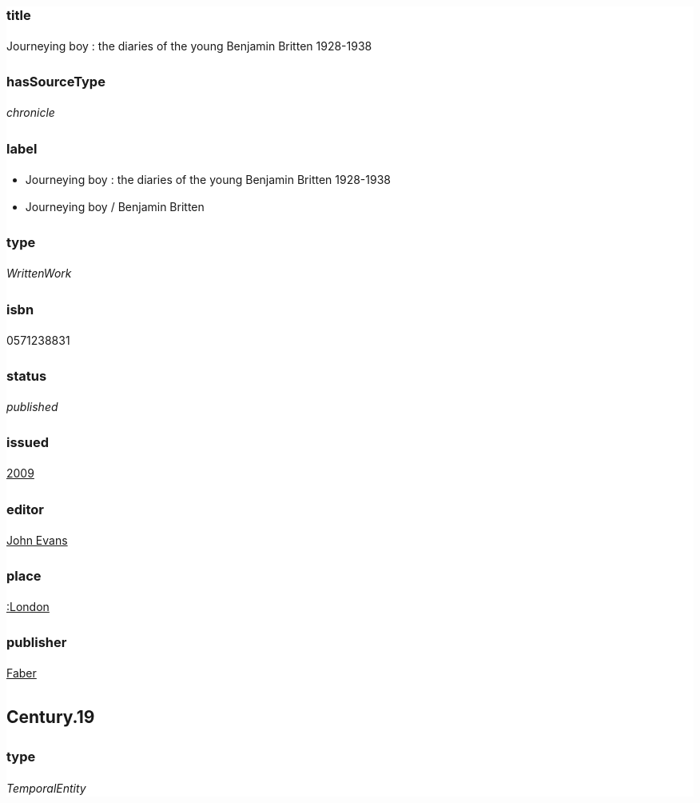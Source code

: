 ### title


Journeying boy : the diaries of the young Benjamin Britten 1928-1938

### hasSourceType


*chronicle*

### label

 - Journeying boy : the diaries of the young Benjamin Britten 1928-1938

 - Journeying boy / Benjamin Britten

### type


*WrittenWork*

### isbn


0571238831

### status


*published*

### issued


[2009](#2009)

### editor


[John Evans](#John-Evans)

### place


[:London](#-London)

### publisher


[Faber](#Faber)

## Century.19

### type


*TemporalEntity*
